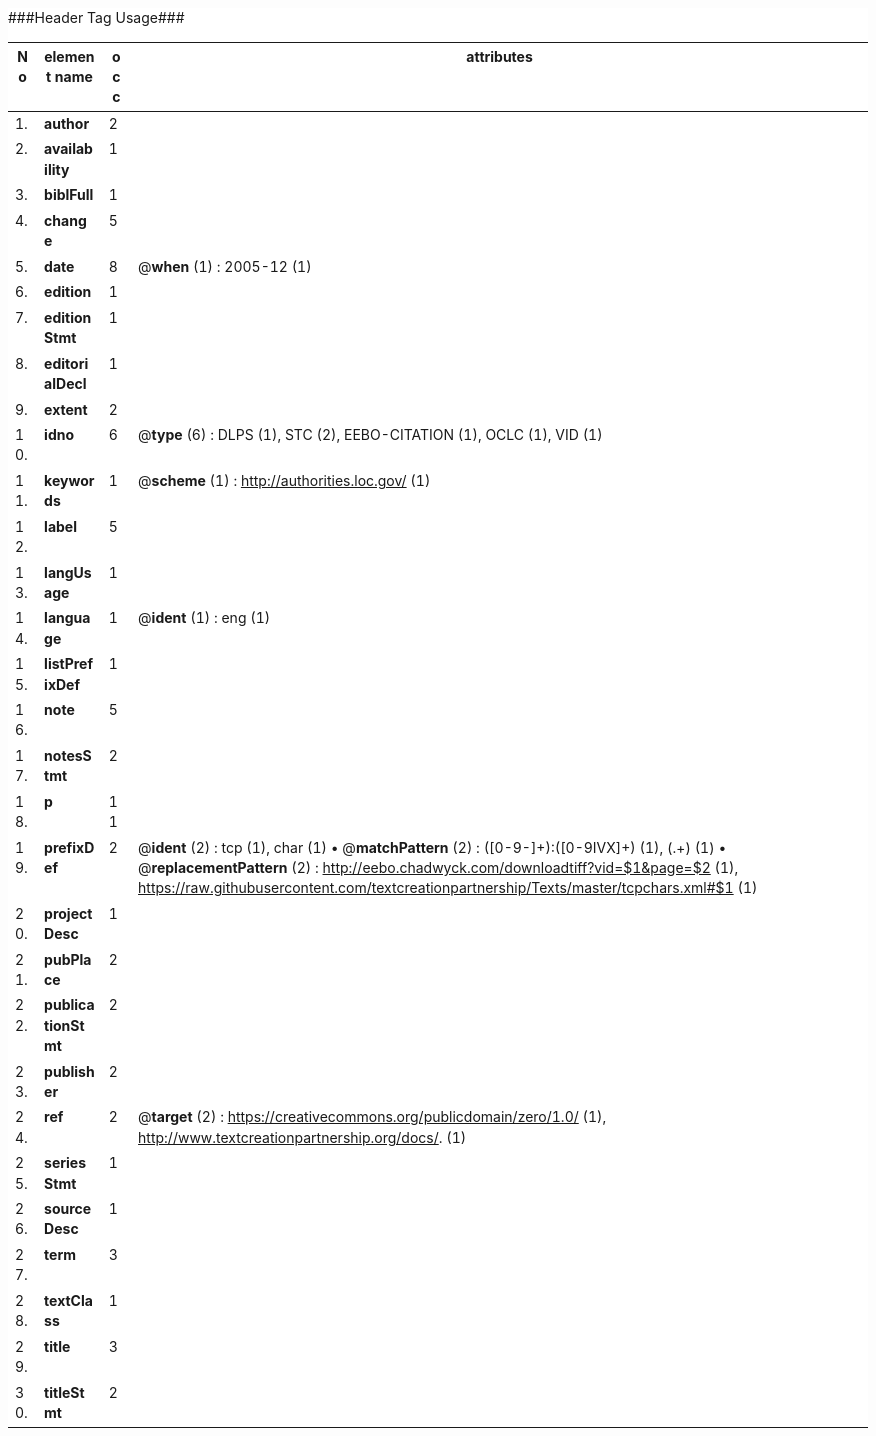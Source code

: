 ###Header Tag Usage###

|No|element name|occ|attributes|
|---|---|---|---|
|1.|__author__|2||
|2.|__availability__|1||
|3.|__biblFull__|1||
|4.|__change__|5||
|5.|__date__|8| @__when__ (1) : 2005-12 (1)|
|6.|__edition__|1||
|7.|__editionStmt__|1||
|8.|__editorialDecl__|1||
|9.|__extent__|2||
|10.|__idno__|6| @__type__ (6) : DLPS (1), STC (2), EEBO-CITATION (1), OCLC (1), VID (1)|
|11.|__keywords__|1| @__scheme__ (1) : http://authorities.loc.gov/ (1)|
|12.|__label__|5||
|13.|__langUsage__|1||
|14.|__language__|1| @__ident__ (1) : eng (1)|
|15.|__listPrefixDef__|1||
|16.|__note__|5||
|17.|__notesStmt__|2||
|18.|__p__|11||
|19.|__prefixDef__|2| @__ident__ (2) : tcp (1), char (1)  •  @__matchPattern__ (2) : ([0-9\-]+):([0-9IVX]+) (1), (.+) (1)  •  @__replacementPattern__ (2) : http://eebo.chadwyck.com/downloadtiff?vid=$1&page=$2 (1), https://raw.githubusercontent.com/textcreationpartnership/Texts/master/tcpchars.xml#$1 (1)|
|20.|__projectDesc__|1||
|21.|__pubPlace__|2||
|22.|__publicationStmt__|2||
|23.|__publisher__|2||
|24.|__ref__|2| @__target__ (2) : https://creativecommons.org/publicdomain/zero/1.0/ (1), http://www.textcreationpartnership.org/docs/. (1)|
|25.|__seriesStmt__|1||
|26.|__sourceDesc__|1||
|27.|__term__|3||
|28.|__textClass__|1||
|29.|__title__|3||
|30.|__titleStmt__|2||
